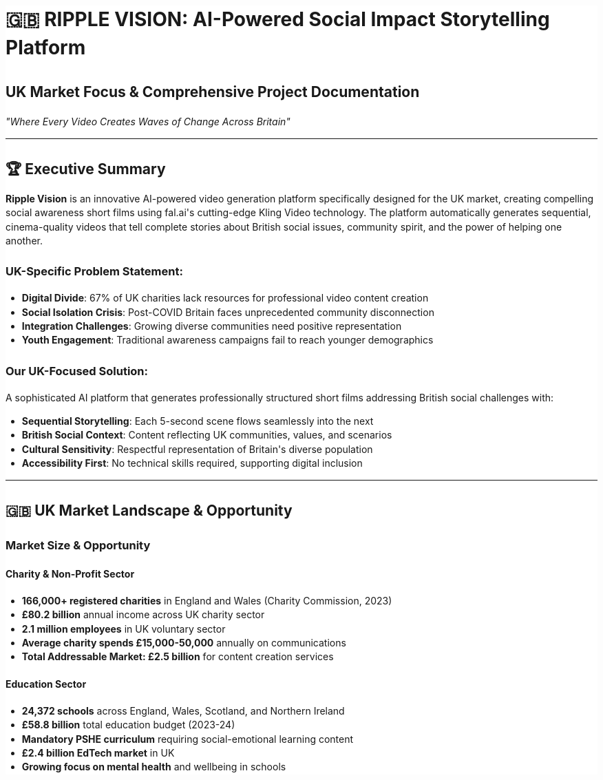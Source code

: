 # 🇬🇧 **RIPPLE VISION: AI-Powered Social Impact Storytelling Platform**
## **UK Market Focus & Comprehensive Project Documentation**

*"Where Every Video Creates Waves of Change Across Britain"*

---

## 🏆 **Executive Summary**

**Ripple Vision** is an innovative AI-powered video generation platform specifically designed for the UK market, creating compelling social awareness short films using fal.ai's cutting-edge Kling Video technology. The platform automatically generates sequential, cinema-quality videos that tell complete stories about British social issues, community spirit, and the power of helping one another.

### **UK-Specific Problem Statement:**
- **Digital Divide**: 67% of UK charities lack resources for professional video content creation
- **Social Isolation Crisis**: Post-COVID Britain faces unprecedented community disconnection
- **Integration Challenges**: Growing diverse communities need positive representation
- **Youth Engagement**: Traditional awareness campaigns fail to reach younger demographics

### **Our UK-Focused Solution:**
A sophisticated AI platform that generates professionally structured short films addressing British social challenges with:
- **Sequential Storytelling**: Each 5-second scene flows seamlessly into the next
- **British Social Context**: Content reflecting UK communities, values, and scenarios
- **Cultural Sensitivity**: Respectful representation of Britain's diverse population
- **Accessibility First**: No technical skills required, supporting digital inclusion

---

## 🇬🇧 **UK Market Landscape & Opportunity**

### **Market Size & Opportunity**

#### **Charity & Non-Profit Sector**
- **166,000+ registered charities** in England and Wales (Charity Commission, 2023)
- **£80.2 billion** annual income across UK charity sector
- **2.1 million employees** in UK voluntary sector
- **Average charity spends £15,000-50,000** annually on communications
- **Total Addressable Market: £2.5 billion** for content creation services

#### **Education Sector**
- **24,372 schools** across England, Wales, Scotland, and Northern Ireland
- **£58.8 billion** total education budget (2023-24)
- **Mandatory PSHE curriculum** requiring social-emotional learning content
- **£2.4 billion EdTech market** in UK
- **Growing focus on mental health** and wellbeing in schools
